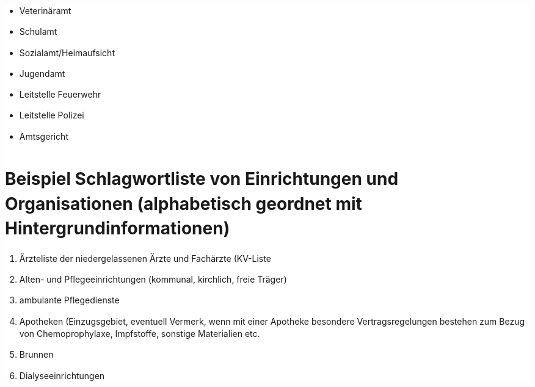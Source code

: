   - Veterinäramt

  - Schulamt

  - Sozialamt/Heimaufsicht

  - Jugendamt

  - <span class="approved-insertion" data-user="53" data-username="UlbrichU" data-date="26371530">Leitstelle
    </span><span class="approved-insertion" data-user="53" data-username="UlbrichU" data-date="26370260">Feuerwehr</span>

  - <span class="approved-insertion" data-user="53" data-username="UlbrichU" data-date="26371530">Leitstelle
    </span><span class="approved-insertion" data-user="53" data-username="UlbrichU" data-date="26370260">Polizei</span>

  - <span class="approved-insertion" data-user="53" data-username="UlbrichU" data-date="26370260">Amtsgericht</span>

# <span class="approved-insertion" data-user="53" data-username="UlbrichU" data-date="26371290">Beispiel Schlagwortliste von Einrichtungen und Organisationen (alphabetisch geordnet</span><span class="approved-insertion" data-user="53" data-username="UlbrichU" data-date="26371310"> mit Hintergrundinformationen</span><span class="approved-insertion" data-user="53" data-username="UlbrichU" data-date="26371290">)</span>

1.  <span class="approved-insertion" data-user="53" data-username="UlbrichU" data-date="26371290">Ärzteliste
    der niedergelassenen Ärzte und Fachärzte
    (KV-Liste</span>

2.  <span class="approved-insertion" data-user="53" data-username="UlbrichU" data-date="26371290">
    Alten- und Pflegeeinrichtungen (kommunal, kirchlich, freie
    Träger)</span>

3.  <span class="approved-insertion" data-user="53" data-username="UlbrichU" data-date="26371310">ambulante
    Pflegedienste</span>

4.  <span class="approved-insertion" data-user="53" data-username="UlbrichU" data-date="26371290">Apotheken
    (Einzugsgebiet, eventuell Vermerk, wenn mit einer Apotheke besondere
    Vertragsregelungen bestehen
    z</span><span class="approved-insertion" data-user="53" data-username="UlbrichU" data-date="26371300">um
    Bezug von Chemoprophylaxe, Impfstoffe, sonstige Materialien
    etc.</span>

5.  <span class="approved-insertion" data-user="53" data-username="UlbrichU" data-date="26371530">Brunnen</span>

6.  <span class="approved-insertion" data-user="53" data-username="UlbrichU" data-date="26371300">Dialyseeinrichtungen</span>

